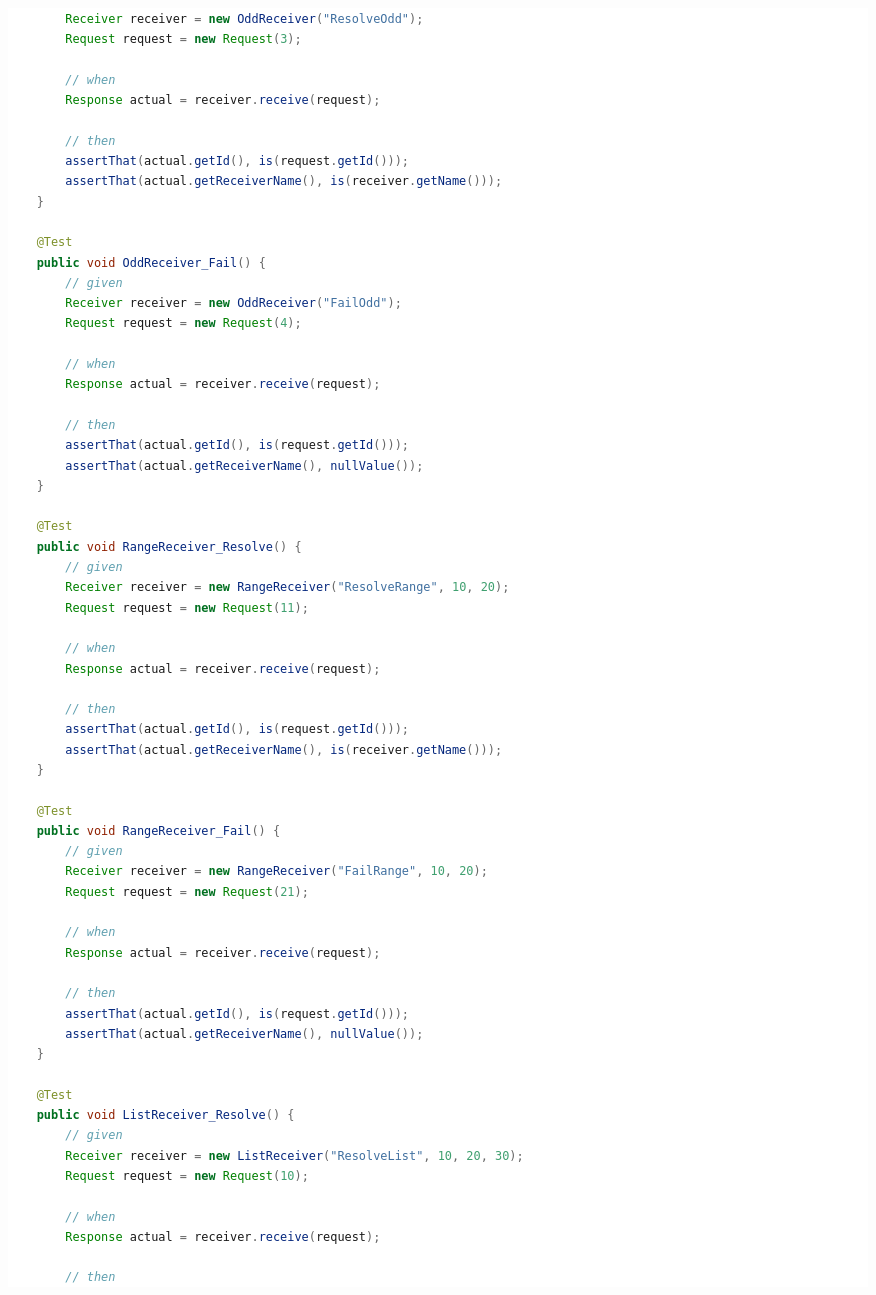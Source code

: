 ```java
        Receiver receiver = new OddReceiver("ResolveOdd");
        Request request = new Request(3);

        // when
        Response actual = receiver.receive(request);

        // then
        assertThat(actual.getId(), is(request.getId()));
        assertThat(actual.getReceiverName(), is(receiver.getName()));
    }

    @Test
    public void OddReceiver_Fail() {
        // given
        Receiver receiver = new OddReceiver("FailOdd");
        Request request = new Request(4);

        // when
        Response actual = receiver.receive(request);

        // then
        assertThat(actual.getId(), is(request.getId()));
        assertThat(actual.getReceiverName(), nullValue());
    }

    @Test
    public void RangeReceiver_Resolve() {
        // given
        Receiver receiver = new RangeReceiver("ResolveRange", 10, 20);
        Request request = new Request(11);

        // when
        Response actual = receiver.receive(request);

        // then
        assertThat(actual.getId(), is(request.getId()));
        assertThat(actual.getReceiverName(), is(receiver.getName()));
    }

    @Test
    public void RangeReceiver_Fail() {
        // given
        Receiver receiver = new RangeReceiver("FailRange", 10, 20);
        Request request = new Request(21);

        // when
        Response actual = receiver.receive(request);

        // then
        assertThat(actual.getId(), is(request.getId()));
        assertThat(actual.getReceiverName(), nullValue());
    }

    @Test
    public void ListReceiver_Resolve() {
        // given
        Receiver receiver = new ListReceiver("ResolveList", 10, 20, 30);
        Request request = new Request(10);

        // when
        Response actual = receiver.receive(request);

        // then
```